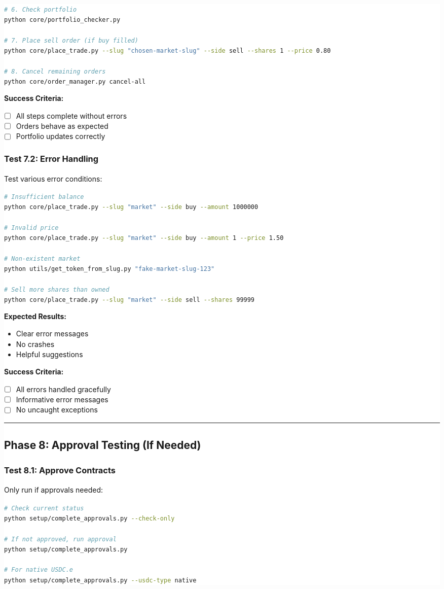 ```bash
# 6. Check portfolio
python core/portfolio_checker.py

# 7. Place sell order (if buy filled)
python core/place_trade.py --slug "chosen-market-slug" --side sell --shares 1 --price 0.80

# 8. Cancel remaining orders
python core/order_manager.py cancel-all
```

**Success Criteria:**
- [ ] All steps complete without errors
- [ ] Orders behave as expected
- [ ] Portfolio updates correctly

### Test 7.2: Error Handling
Test various error conditions:

```bash
# Insufficient balance
python core/place_trade.py --slug "market" --side buy --amount 1000000

# Invalid price
python core/place_trade.py --slug "market" --side buy --amount 1 --price 1.50

# Non-existent market
python utils/get_token_from_slug.py "fake-market-slug-123"

# Sell more shares than owned
python core/place_trade.py --slug "market" --side sell --shares 99999
```

**Expected Results:**
- Clear error messages
- No crashes
- Helpful suggestions

**Success Criteria:**
- [ ] All errors handled gracefully
- [ ] Informative error messages
- [ ] No uncaught exceptions

---

## Phase 8: Approval Testing (If Needed)

### Test 8.1: Approve Contracts
Only run if approvals needed:

```bash
# Check current status
python setup/complete_approvals.py --check-only

# If not approved, run approval
python setup/complete_approvals.py

# For native USDC.e
python setup/complete_approvals.py --usdc-type native
```

